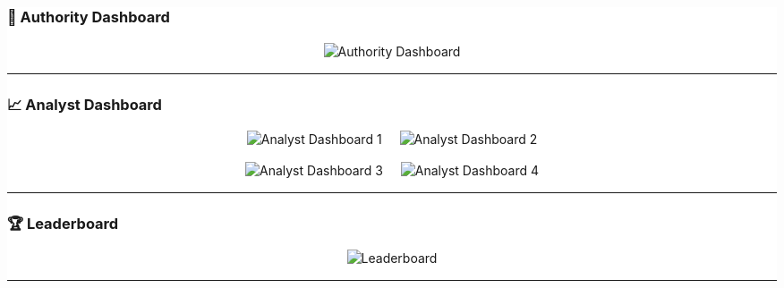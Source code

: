 
### 🧭 Authority Dashboard
<p align="center">
  <img src="https://github.com/user-attachments/assets/879e3a3c-ec18-4dc7-9e00-472d34efb5bc" alt="Authority Dashboard" width="860"/>
</p>

---

### 📈 Analyst Dashboard
<p align="center">
  <img src="https://github.com/user-attachments/assets/159f36b1-a61d-4e73-acdc-a7e646105d7e" alt="Analyst Dashboard 1" width="420" hspace="8"/>
  <img src="https://github.com/user-attachments/assets/5b8e1269-e967-4780-8942-f048427cdcef" alt="Analyst Dashboard 2" width="420" hspace="8"/>
</p>
<p align="center">
  <img src="https://github.com/user-attachments/assets/048b5fed-e4d1-4172-bfc1-a8d3bfb04ad3" alt="Analyst Dashboard 3" width="420" hspace="8"/>
  <img src="https://github.com/user-attachments/assets/468b7b3b-b11c-428e-84bd-9b479ae2bdcb" alt="Analyst Dashboard 4" width="420" hspace="8"/>
</p>

---

### 🏆 Leaderboard
<p align="center">
  <img src="https://github.com/user-attachments/assets/558eac12-e580-4b11-addf-da0cf3a34af3" alt="Leaderboard" width="860"/>
</p>

---


